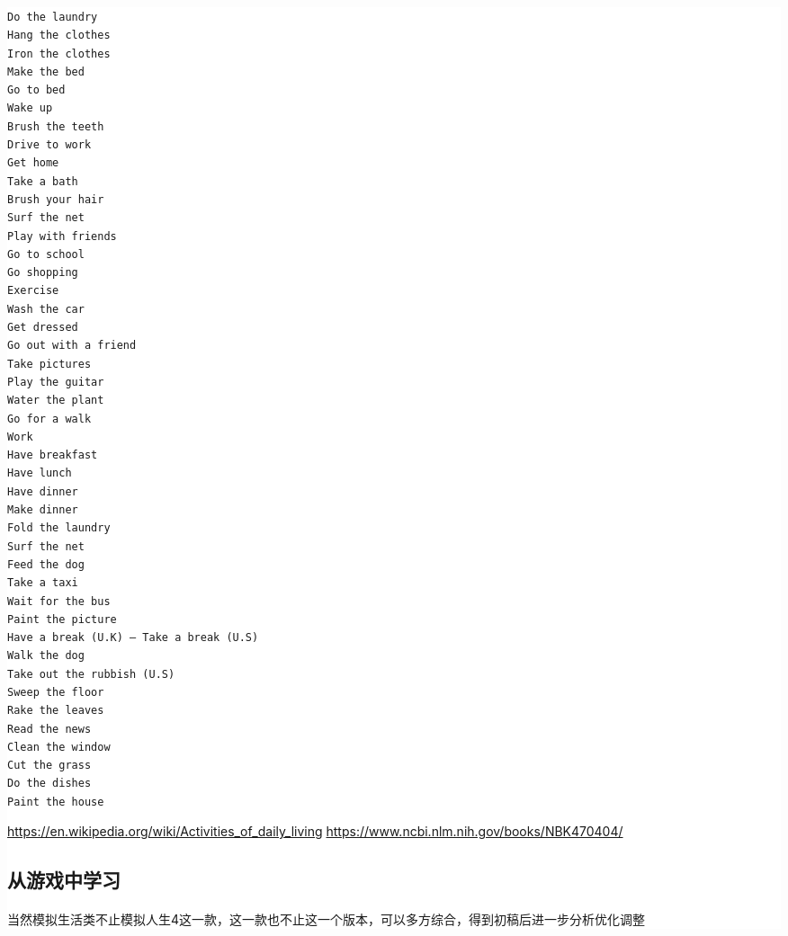 

    Do the laundry
    Hang the clothes
    Iron the clothes
    Make the bed
    Go to bed
    Wake up
    Brush the teeth
    Drive to work
    Get home
    Take a bath
    Brush your hair
    Surf the net
    Play with friends
    Go to school
    Go shopping
    Exercise
    Wash the car
    Get dressed
    Go out with a friend
    Take pictures
    Play the guitar
    Water the plant
    Go for a walk
    Work
    Have breakfast
    Have lunch
    Have dinner
    Make dinner
    Fold the laundry
    Surf the net
    Feed the dog
    Take a taxi
    Wait for the bus
    Paint the picture
    Have a break (U.K) – Take a break (U.S)
    Walk the dog
    Take out the rubbish (U.S)
    Sweep the floor
    Rake the leaves
    Read the news
    Clean the window
    Cut the grass
    Do the dishes
    Paint the house



https://en.wikipedia.org/wiki/Activities_of_daily_living
https://www.ncbi.nlm.nih.gov/books/NBK470404/



## 从游戏中学习 
当然模拟生活类不止模拟人生4这一款，这一款也不止这一个版本，可以多方综合，得到初稿后进一步分析优化调整
